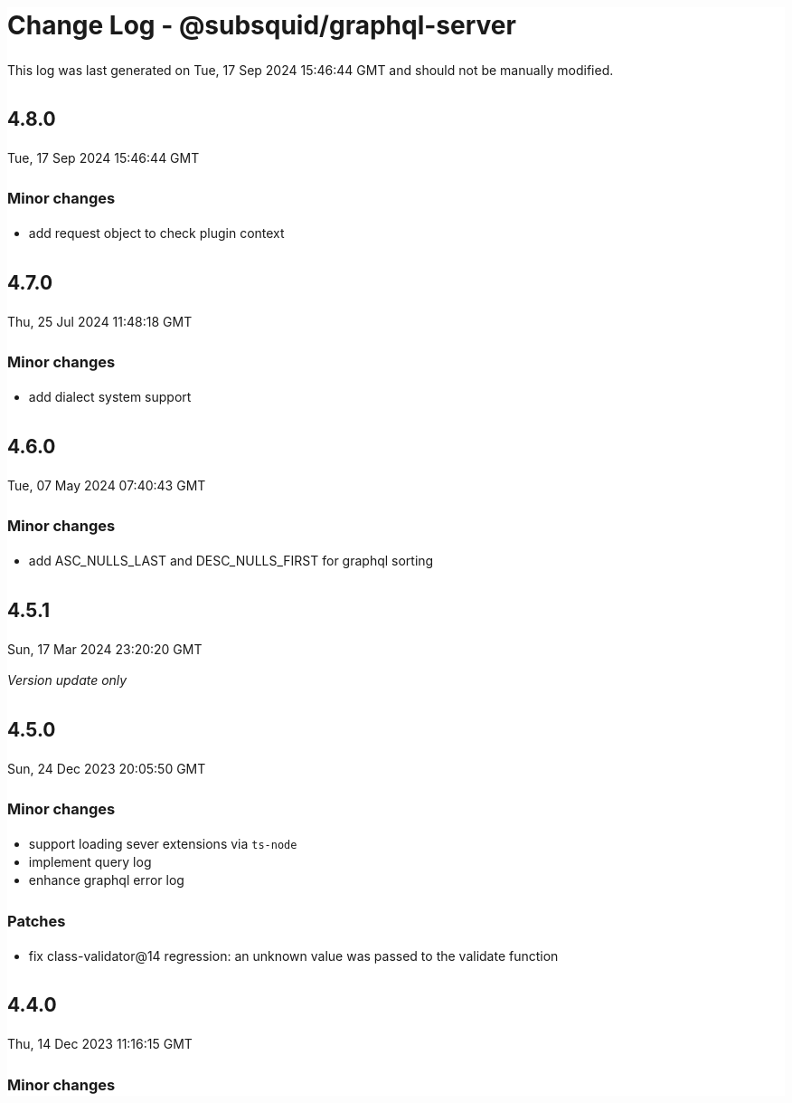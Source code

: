 # Change Log - @subsquid/graphql-server

This log was last generated on Tue, 17 Sep 2024 15:46:44 GMT and should not be manually modified.

## 4.8.0
Tue, 17 Sep 2024 15:46:44 GMT

### Minor changes

- add request object to check plugin context

## 4.7.0
Thu, 25 Jul 2024 11:48:18 GMT

### Minor changes

- add dialect system support

## 4.6.0
Tue, 07 May 2024 07:40:43 GMT

### Minor changes

- add ASC_NULLS_LAST and DESC_NULLS_FIRST for graphql sorting

## 4.5.1
Sun, 17 Mar 2024 23:20:20 GMT

_Version update only_

## 4.5.0
Sun, 24 Dec 2023 20:05:50 GMT

### Minor changes

- support loading sever extensions via `ts-node`
- implement query log
- enhance graphql error log

### Patches

- fix class-validator@14 regression: an unknown value was passed to the validate function

## 4.4.0
Thu, 14 Dec 2023 11:16:15 GMT

### Minor changes
